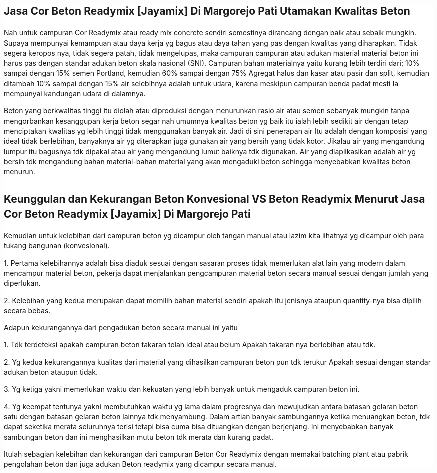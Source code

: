 ## Jasa Cor Beton Readymix \[Jayamix\] Di Margorejo Pati Utamakan Kwalitas Beton

Nah untuk campuran Cor Readymix atau ready mix concrete sendiri semestinya dirancang dengan baik atau sebaik mungkin. Supaya mempunyai kemampuan atau daya kerja yg bagus atau daya tahan yang pas dengan kwalitas yang diharapkan. Tidak segera keropos nya, tidak segera patah, tidak mengelupas, maka campuran campuran atau adukan material material beton ini harus pas dengan standar adukan beton skala nasional (SNI). Campuran bahan materialnya yaitu kurang lebih terdiri dari; 10% sampai dengan 15% semen Portland, kemudian 60% sampai dengan 75% Agregat halus dan kasar atau pasir dan split, kemudian ditambah 10% sampai dengan 15% air selebihnya adalah untuk udara, karena meskipun campuran benda padat mesti Ia mempunyai kandungan udara di dalamnya.

Beton yang berkwalitas tinggi itu diolah atau diproduksi dengan menurunkan rasio air atau semen sebanyak mungkin tanpa mengorbankan kesanggupan kerja beton segar nah umumnya kwalitas beton yg baik itu ialah lebih sedikit air dengan tetap menciptakan kwalitas yg lebih tinggi tidak menggunakan banyak air. Jadi di sini penerapan air Itu adalah dengan komposisi yang ideal tidak berlebihan, banyaknya air yg diterapkan juga gunakan air yang bersih yang tidak kotor. Jikalau air yang mengandung lumpur itu bagusnya tdk dipakai atau air yang mengandung lumut baiknya tdk digunakan. Air yang diaplikasikan adalah air yg bersih tdk mengandung bahan material-bahan material yang akan mengaduki beton sehingga menyebabkan kwalitas beton menurun.

## Keunggulan dan Kekurangan Beton Konvesional VS Beton Readymix Menurut Jasa Cor Beton Readymix \[Jayamix\] Di Margorejo Pati

Kemudian untuk kelebihan dari campuran beton yg dicampur oleh tangan manual atau lazim kita lihatnya yg dicampur oleh para tukang bangunan (konvesional).

1\. Pertama kelebihannya adalah bisa diaduk sesuai dengan sasaran proses tidak memerlukan alat lain yang modern dalam mencampur material beton, pekerja dapat menjalankan pengcampuran material beton secara manual sesuai dengan jumlah yang diperlukan.

2\. Kelebihan yang kedua merupakan dapat memilih bahan material sendiri apakah itu jenisnya ataupun quantity-nya bisa dipilih secara bebas.

Adapun kekurangannya dari pengadukan beton secara manual ini yaitu

1\. Tdk terdeteksi apakah campuran beton takaran telah ideal atau belum Apakah takaran nya berlebihan atau tdk.

2\. Yg kedua kekurangannya kualitas dari material yang dihasilkan campuran beton pun tdk terukur Apakah sesuai dengan standar adukan beton ataupun tidak.

3\. Yg ketiga yakni memerlukan waktu dan kekuatan yang lebih banyak untuk mengaduk campuran beton ini.

4\. Yg keempat tentunya yakni membutuhkan waktu yg lama dalam progresnya dan mewujudkan antara batasan gelaran beton satu dengan batasan gelaran beton lainnya tdk menyambung. Dalam artian banyak sambungannya ketika menuangkan beton, tdk dapat seketika merata seluruhnya terisi tetapi bisa cuma bisa dituangkan dengan berjenjang. Ini menyebabkan banyak sambungan beton dan ini menghasilkan mutu beton tdk merata dan kurang padat.

Itulah sebagian kelebihan dan kekurangan dari campuran Beton Cor Readymix dengan memakai batching plant atau pabrik pengolahan beton dan juga adukan Beton readymix yang dicampur secara manual.
